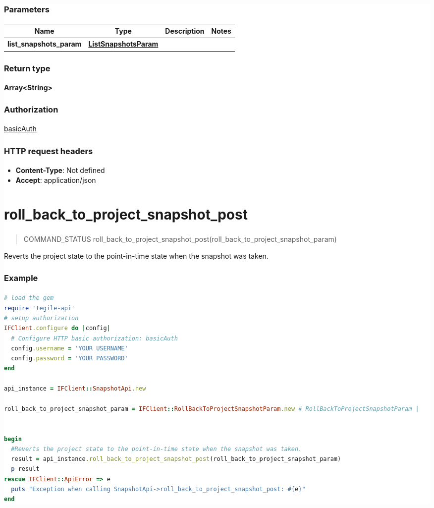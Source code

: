### Parameters

Name | Type | Description  | Notes
------------- | ------------- | ------------- | -------------
 **list_snapshots_param** | [**ListSnapshotsParam**](ListSnapshotsParam.md)|  | 

### Return type

**Array&lt;String&gt;**

### Authorization

[basicAuth](../README.md#basicAuth)

### HTTP request headers

 - **Content-Type**: Not defined
 - **Accept**: application/json



# **roll_back_to_project_snapshot_post**
> COMMAND_STATUS roll_back_to_project_snapshot_post(roll_back_to_project_snapshot_param)

Reverts the project state to the point-in-time state when the snapshot was taken.

### Example
```ruby
# load the gem
require 'tegile-api'
# setup authorization
IFClient.configure do |config|
  # Configure HTTP basic authorization: basicAuth
  config.username = 'YOUR USERNAME'
  config.password = 'YOUR PASSWORD'
end

api_instance = IFClient::SnapshotApi.new

roll_back_to_project_snapshot_param = IFClient::RollBackToProjectSnapshotParam.new # RollBackToProjectSnapshotParam | 


begin
  #Reverts the project state to the point-in-time state when the snapshot was taken.
  result = api_instance.roll_back_to_project_snapshot_post(roll_back_to_project_snapshot_param)
  p result
rescue IFClient::ApiError => e
  puts "Exception when calling SnapshotApi->roll_back_to_project_snapshot_post: #{e}"
end
```

